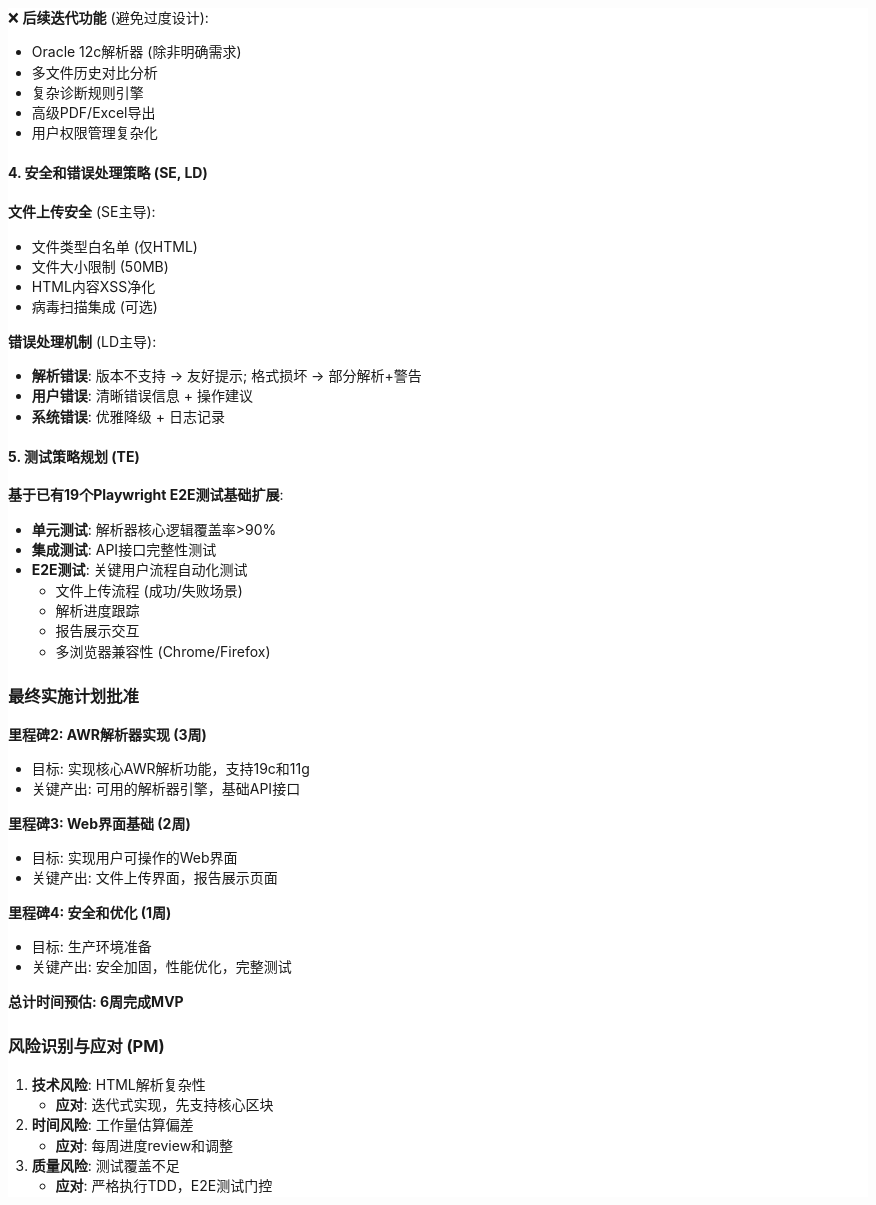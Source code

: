 ❌ **后续迭代功能** (避免过度设计):
- Oracle 12c解析器 (除非明确需求)
- 多文件历史对比分析
- 复杂诊断规则引擎
- 高级PDF/Excel导出
- 用户权限管理复杂化

#### 4. 安全和错误处理策略 (SE, LD)

**文件上传安全** (SE主导):
- 文件类型白名单 (仅HTML)
- 文件大小限制 (50MB)
- HTML内容XSS净化
- 病毒扫描集成 (可选)

**错误处理机制** (LD主导):
- **解析错误**: 版本不支持 → 友好提示; 格式损坏 → 部分解析+警告
- **用户错误**: 清晰错误信息 + 操作建议
- **系统错误**: 优雅降级 + 日志记录

#### 5. 测试策略规划 (TE)

**基于已有19个Playwright E2E测试基础扩展**:
- **单元测试**: 解析器核心逻辑覆盖率>90%
- **集成测试**: API接口完整性测试
- **E2E测试**: 关键用户流程自动化测试
  - 文件上传流程 (成功/失败场景)
  - 解析进度跟踪
  - 报告展示交互
  - 多浏览器兼容性 (Chrome/Firefox)

### 最终实施计划批准

**里程碑2: AWR解析器实现 (3周)**
- 目标: 实现核心AWR解析功能，支持19c和11g
- 关键产出: 可用的解析器引擎，基础API接口

**里程碑3: Web界面基础 (2周)**
- 目标: 实现用户可操作的Web界面
- 关键产出: 文件上传界面，报告展示页面

**里程碑4: 安全和优化 (1周)**
- 目标: 生产环境准备
- 关键产出: 安全加固，性能优化，完整测试

**总计时间预估: 6周完成MVP**

### 风险识别与应对 (PM)

1. **技术风险**: HTML解析复杂性
   - **应对**: 迭代式实现，先支持核心区块
2. **时间风险**: 工作量估算偏差  
   - **应对**: 每周进度review和调整
3. **质量风险**: 测试覆盖不足
   - **应对**: 严格执行TDD，E2E测试门控
